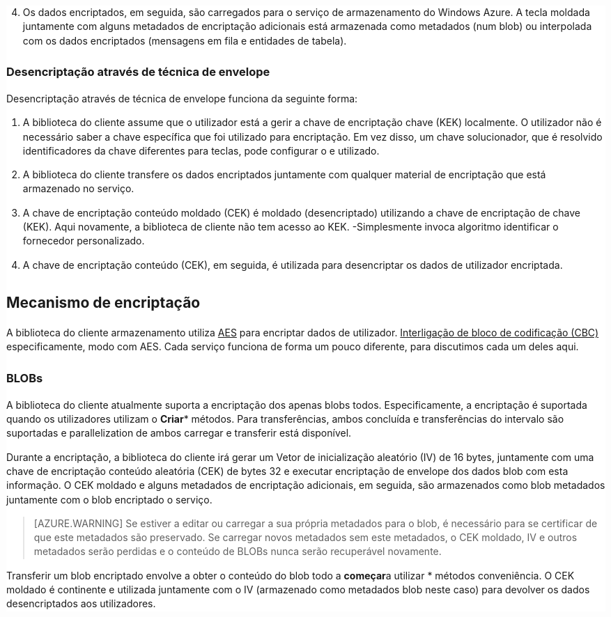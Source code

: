 4.  Os dados encriptados, em seguida, são carregados para o serviço de armazenamento do Windows Azure. A tecla moldada juntamente com alguns metadados de encriptação adicionais está armazenada como metadados (num blob) ou interpolada com os dados encriptados (mensagens em fila e entidades de tabela).

### <a name="decryption-via-the-envelope-technique"></a>Desencriptação através de técnica de envelope
Desencriptação através de técnica de envelope funciona da seguinte forma:

1.  A biblioteca do cliente assume que o utilizador está a gerir a chave de encriptação chave (KEK) localmente. O utilizador não é necessário saber a chave específica que foi utilizado para encriptação. Em vez disso, um chave solucionador, que é resolvido identificadores da chave diferentes para teclas, pode configurar o e utilizado.

2.  A biblioteca do cliente transfere os dados encriptados juntamente com qualquer material de encriptação que está armazenado no serviço.

3.  A chave de encriptação conteúdo moldado (CEK) é moldado (desencriptado) utilizando a chave de encriptação de chave (KEK). Aqui novamente, a biblioteca de cliente não tem acesso ao KEK. -Simplesmente invoca algoritmo identificar o fornecedor personalizado.

4.  A chave de encriptação conteúdo (CEK), em seguida, é utilizada para desencriptar os dados de utilizador encriptada.

## <a name="encryption-mechanism"></a>Mecanismo de encriptação  
A biblioteca do cliente armazenamento utiliza [AES](http://en.wikipedia.org/wiki/Advanced_Encryption_Standard) para encriptar dados de utilizador. [Interligação de bloco de codificação (CBC)](http://en.wikipedia.org/wiki/Block_cipher_mode_of_operation#Cipher-block_chaining_.28CBC.29) especificamente, modo com AES. Cada serviço funciona de forma um pouco diferente, para discutimos cada um deles aqui.

### <a name="blobs"></a>BLOBs
A biblioteca do cliente atualmente suporta a encriptação dos apenas blobs todos. Especificamente, a encriptação é suportada quando os utilizadores utilizam o **Criar*** métodos. Para transferências, ambos concluída e transferências do intervalo são suportadas e parallelization de ambos carregar e transferir está disponível.

Durante a encriptação, a biblioteca do cliente irá gerar um Vetor de inicialização aleatório (IV) de 16 bytes, juntamente com uma chave de encriptação conteúdo aleatória (CEK) de bytes 32 e executar encriptação de envelope dos dados blob com esta informação. O CEK moldado e alguns metadados de encriptação adicionais, em seguida, são armazenados como blob metadados juntamente com o blob encriptado o serviço.

>[AZURE.WARNING] Se estiver a editar ou carregar a sua própria metadados para o blob, é necessário para se certificar de que este metadados são preservado. Se carregar novos metadados sem este metadados, o CEK moldado, IV e outros metadados serão perdidas e o conteúdo de BLOBs nunca serão recuperável novamente.

Transferir um blob encriptado envolve a obter o conteúdo do blob todo a **começar**a utilizar * métodos conveniência. O CEK moldado é continente e utilizada juntamente com o IV (armazenado como metadados blob neste caso) para devolver os dados desencriptados aos utilizadores.

